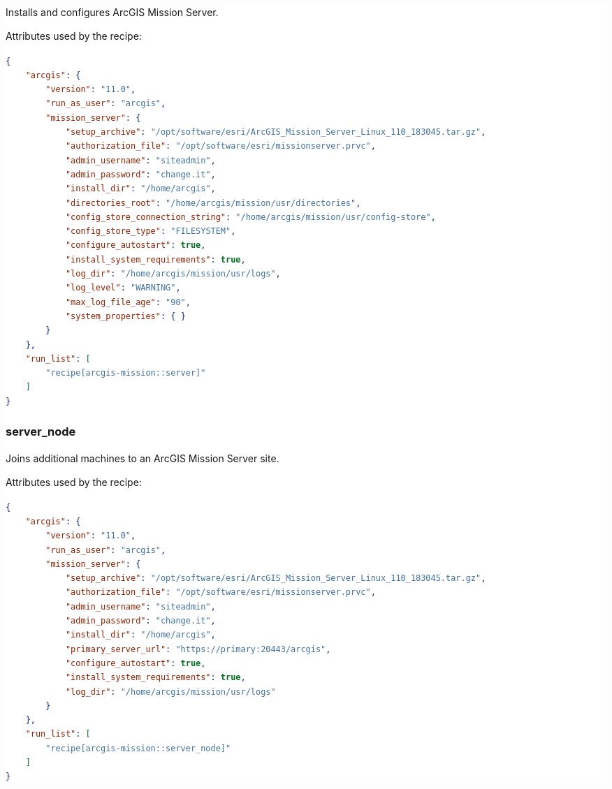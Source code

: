 Installs and configures ArcGIS Mission Server.

Attributes used by the recipe:

```JSON
{
    "arcgis": {
        "version": "11.0",
        "run_as_user": "arcgis",
        "mission_server": {
            "setup_archive": "/opt/software/esri/ArcGIS_Mission_Server_Linux_110_183045.tar.gz",
            "authorization_file": "/opt/software/esri/missionserver.prvc",
            "admin_username": "siteadmin",
            "admin_password": "change.it",
            "install_dir": "/home/arcgis",
            "directories_root": "/home/arcgis/mission/usr/directories",
            "config_store_connection_string": "/home/arcgis/mission/usr/config-store",
            "config_store_type": "FILESYSTEM",
            "configure_autostart": true,
            "install_system_requirements": true,
            "log_dir": "/home/arcgis/mission/usr/logs",
            "log_level": "WARNING",
            "max_log_file_age": "90",
            "system_properties": { }
        }
    },
    "run_list": [
        "recipe[arcgis-mission::server]"
    ]
}
```

### server_node

Joins additional machines to an ArcGIS Mission Server site.

Attributes used by the recipe:

```JSON
{
    "arcgis": {
        "version": "11.0",
        "run_as_user": "arcgis",
        "mission_server": {
            "setup_archive": "/opt/software/esri/ArcGIS_Mission_Server_Linux_110_183045.tar.gz",
            "authorization_file": "/opt/software/esri/missionserver.prvc",
            "admin_username": "siteadmin",
            "admin_password": "change.it",
            "install_dir": "/home/arcgis",
            "primary_server_url": "https://primary:20443/arcgis",
            "configure_autostart": true,
            "install_system_requirements": true,
            "log_dir": "/home/arcgis/mission/usr/logs"
        }
    },
    "run_list": [
        "recipe[arcgis-mission::server_node]"
    ]
}
```
